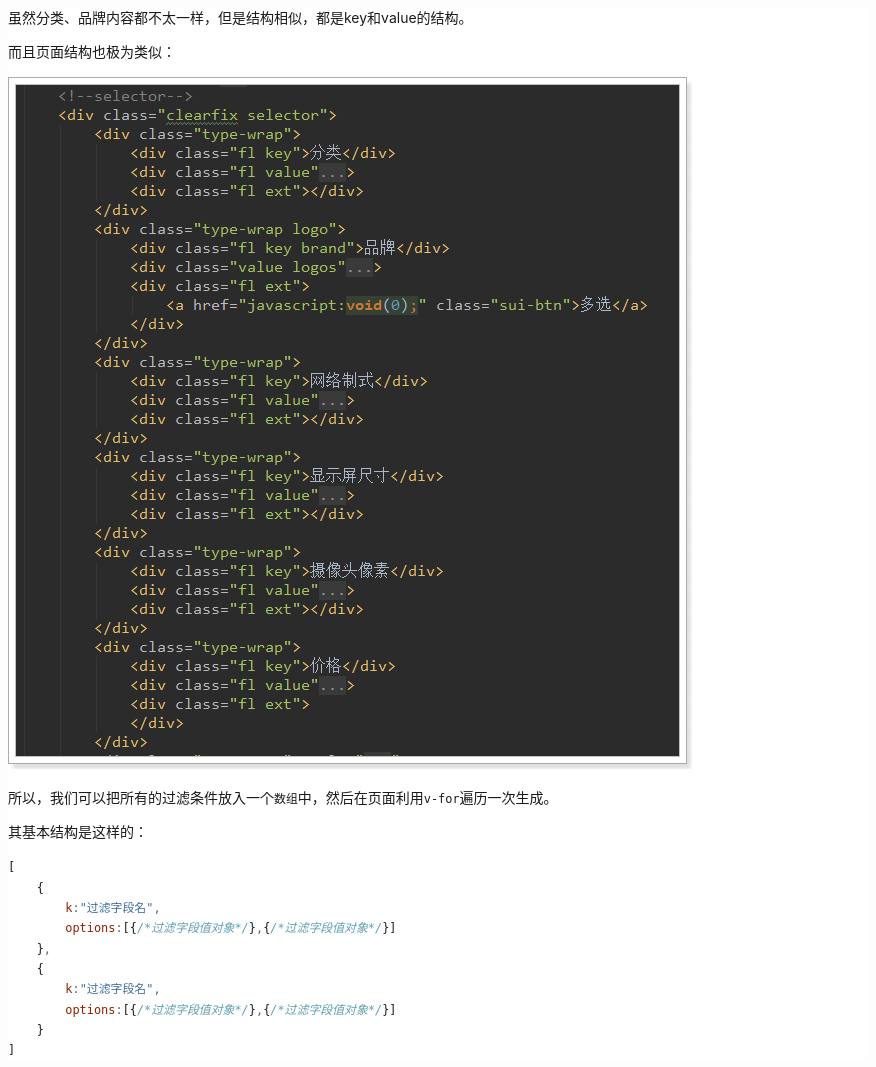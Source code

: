虽然分类、品牌内容都不太一样，但是结构相似，都是key和value的结构。

而且页面结构也极为类似：

 ![1526742817804](assets/1526742817804.png)



所以，我们可以把所有的过滤条件放入一个`数组`中，然后在页面利用`v-for`遍历一次生成。

其基本结构是这样的：

```js
[
    {
        k:"过滤字段名",
        options:[{/*过滤字段值对象*/},{/*过滤字段值对象*/}]
    },
    {
        k:"过滤字段名",
        options:[{/*过滤字段值对象*/},{/*过滤字段值对象*/}]
    }
]
```
